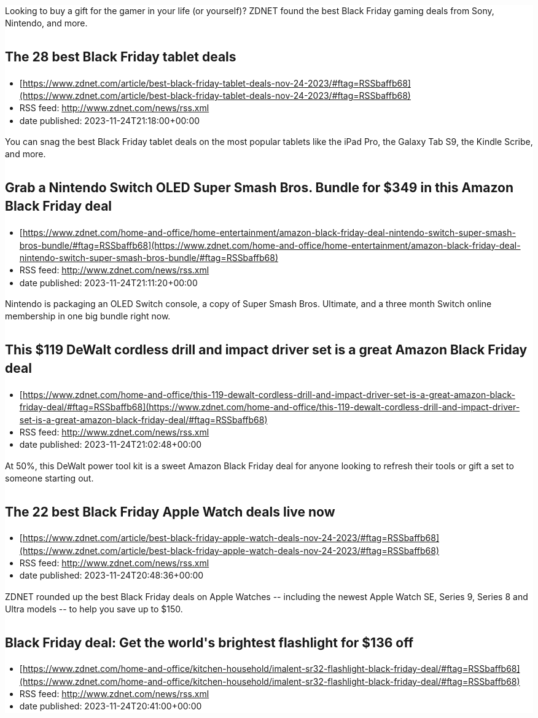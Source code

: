 Looking to buy a gift for the gamer in your life (or yourself)? ZDNET found the best Black Friday gaming deals from Sony, Nintendo, and more.

## The 28 best Black Friday tablet deals
 - [https://www.zdnet.com/article/best-black-friday-tablet-deals-nov-24-2023/#ftag=RSSbaffb68](https://www.zdnet.com/article/best-black-friday-tablet-deals-nov-24-2023/#ftag=RSSbaffb68)
 - RSS feed: http://www.zdnet.com/news/rss.xml
 - date published: 2023-11-24T21:18:00+00:00

You can snag the best Black Friday tablet deals on the most popular tablets like the iPad Pro, the Galaxy Tab S9, the Kindle Scribe, and more.

## Grab a Nintendo Switch OLED Super Smash Bros. Bundle for $349 in this Amazon Black Friday deal
 - [https://www.zdnet.com/home-and-office/home-entertainment/amazon-black-friday-deal-nintendo-switch-super-smash-bros-bundle/#ftag=RSSbaffb68](https://www.zdnet.com/home-and-office/home-entertainment/amazon-black-friday-deal-nintendo-switch-super-smash-bros-bundle/#ftag=RSSbaffb68)
 - RSS feed: http://www.zdnet.com/news/rss.xml
 - date published: 2023-11-24T21:11:20+00:00

Nintendo is packaging an OLED Switch console, a copy of Super Smash Bros. Ultimate, and a three month Switch online membership in one big bundle right now.

## This $119 DeWalt cordless drill and impact driver set is a great Amazon Black Friday deal
 - [https://www.zdnet.com/home-and-office/this-119-dewalt-cordless-drill-and-impact-driver-set-is-a-great-amazon-black-friday-deal/#ftag=RSSbaffb68](https://www.zdnet.com/home-and-office/this-119-dewalt-cordless-drill-and-impact-driver-set-is-a-great-amazon-black-friday-deal/#ftag=RSSbaffb68)
 - RSS feed: http://www.zdnet.com/news/rss.xml
 - date published: 2023-11-24T21:02:48+00:00

At 50%, this DeWalt power tool kit is a sweet Amazon Black Friday deal for anyone looking to refresh their tools or gift a set to someone starting out.

## The 22 best Black Friday Apple Watch deals live now
 - [https://www.zdnet.com/article/best-black-friday-apple-watch-deals-nov-24-2023/#ftag=RSSbaffb68](https://www.zdnet.com/article/best-black-friday-apple-watch-deals-nov-24-2023/#ftag=RSSbaffb68)
 - RSS feed: http://www.zdnet.com/news/rss.xml
 - date published: 2023-11-24T20:48:36+00:00

ZDNET rounded up the best Black Friday deals on Apple Watches -- including the newest Apple Watch SE, Series 9, Series 8 and Ultra models -- to help you save up to $150.

## Black Friday deal: Get the world's brightest flashlight for $136 off
 - [https://www.zdnet.com/home-and-office/kitchen-household/imalent-sr32-flashlight-black-friday-deal/#ftag=RSSbaffb68](https://www.zdnet.com/home-and-office/kitchen-household/imalent-sr32-flashlight-black-friday-deal/#ftag=RSSbaffb68)
 - RSS feed: http://www.zdnet.com/news/rss.xml
 - date published: 2023-11-24T20:41:00+00:00
